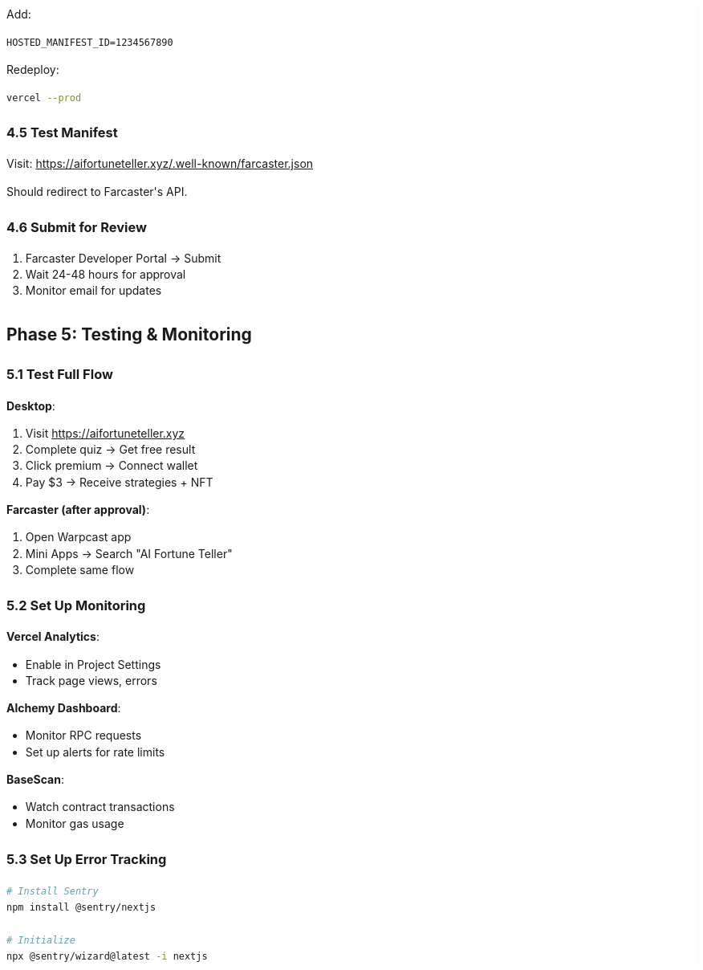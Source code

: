 Add:
```
HOSTED_MANIFEST_ID=1234567890
```

Redeploy:
```bash
vercel --prod
```

### 4.5 Test Manifest

Visit: https://aifortuneteller.xyz/.well-known/farcaster.json

Should redirect to Farcaster's API.

### 4.6 Submit for Review

1. Farcaster Developer Portal → Submit
2. Wait 24-48 hours for approval
3. Monitor email for updates

## Phase 5: Testing & Monitoring

### 5.1 Test Full Flow

**Desktop**:
1. Visit https://aifortuneteller.xyz
2. Complete quiz → Get free result
3. Click premium → Connect wallet
4. Pay $3 → Receive strategies + NFT

**Farcaster (after approval)**:
1. Open Warpcast app
2. Mini Apps → Search "AI Fortune Teller"
3. Complete same flow

### 5.2 Set Up Monitoring

**Vercel Analytics**:
- Enable in Project Settings
- Track page views, errors

**Alchemy Dashboard**:
- Monitor RPC requests
- Set up alerts for rate limits

**BaseScan**:
- Watch contract transactions
- Monitor gas usage

### 5.3 Set Up Error Tracking

```bash
# Install Sentry
npm install @sentry/nextjs

# Initialize
npx @sentry/wizard@latest -i nextjs
```

